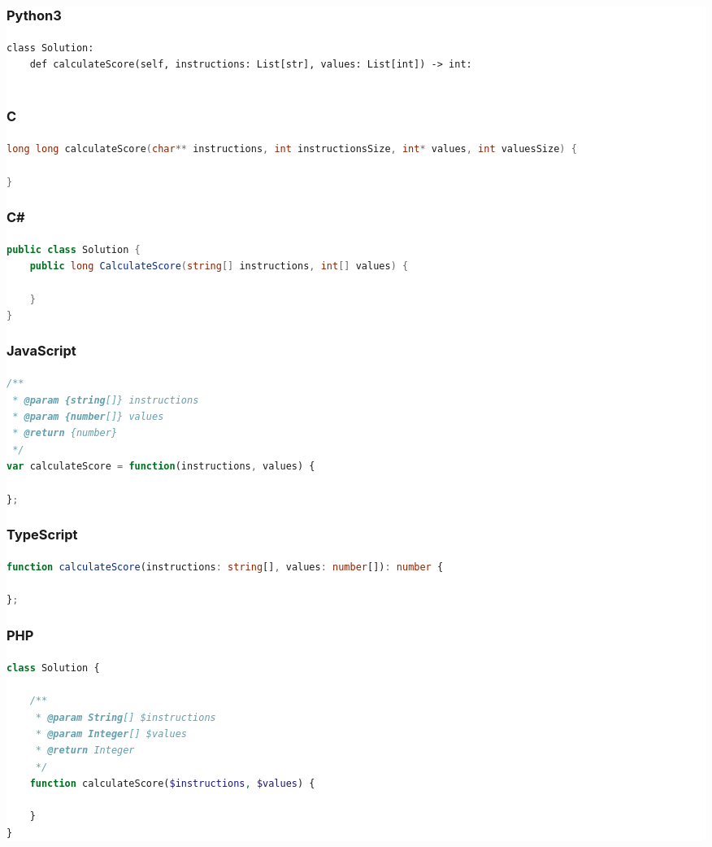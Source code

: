 ### Python3

```python3
class Solution:
    def calculateScore(self, instructions: List[str], values: List[int]) -> int:
        
```

### C

```c
long long calculateScore(char** instructions, int instructionsSize, int* values, int valuesSize) {
    
}
```

### C#

```csharp
public class Solution {
    public long CalculateScore(string[] instructions, int[] values) {
        
    }
}
```

### JavaScript

```javascript
/**
 * @param {string[]} instructions
 * @param {number[]} values
 * @return {number}
 */
var calculateScore = function(instructions, values) {
    
};
```

### TypeScript

```typescript
function calculateScore(instructions: string[], values: number[]): number {
    
};
```

### PHP

```php
class Solution {

    /**
     * @param String[] $instructions
     * @param Integer[] $values
     * @return Integer
     */
    function calculateScore($instructions, $values) {
        
    }
}
```
